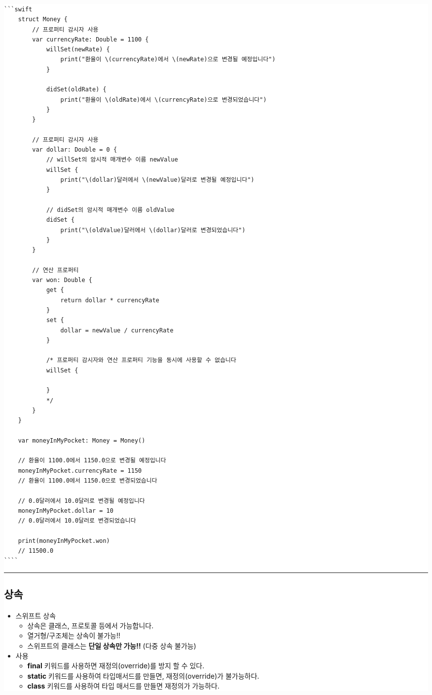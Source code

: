 
    ```swift
        struct Money {
            // 프로퍼티 감시자 사용
            var currencyRate: Double = 1100 {
                willSet(newRate) {
                    print("환율이 \(currencyRate)에서 \(newRate)으로 변경될 예정입니다")
                }
        
                didSet(oldRate) {
                    print("환율이 \(oldRate)에서 \(currencyRate)으로 변경되었습니다")
                }
            }

            // 프로퍼티 감시자 사용
            var dollar: Double = 0 {
                // willSet의 암시적 매개변수 이름 newValue
                willSet {
                    print("\(dollar)달러에서 \(newValue)달러로 변경될 예정입니다")
                }
        
                // didSet의 암시적 매개변수 이름 oldValue
                didSet {
                    print("\(oldValue)달러에서 \(dollar)달러로 변경되었습니다")
                }
            }

            // 연산 프로퍼티
            var won: Double {
                get {
                    return dollar * currencyRate
                }
                set {
                    dollar = newValue / currencyRate
                }
        
                /* 프로퍼티 감시자와 연산 프로퍼티 기능을 동시에 사용할 수 없습니다
                willSet {
            
                }
                */
            }    
        }

        var moneyInMyPocket: Money = Money()

        // 환율이 1100.0에서 1150.0으로 변경될 예정입니다
        moneyInMyPocket.currencyRate = 1150
        // 환율이 1100.0에서 1150.0으로 변경되었습니다

        // 0.0달러에서 10.0달러로 변경될 예정입니다
        moneyInMyPocket.dollar = 10
        // 0.0달러에서 10.0달러로 변경되었습니다

        print(moneyInMyPocket.won)
        // 11500.0
    ````
---
 상속
 -
 * 스위프트 상속
    - 상속은 클래스, 프로토콜 등에서 가능합니다.
    - 열거형/구조체는 상속이 불가능!!
    - 스위프트의 클래스는 **단일 상속만 가능!!** (다중 상속 불가능)
 * 사용
    - **final** 키워드를 사용하면 재정의(override)를 방지 할 수 있다.
    - **static** 키워드를 사용하여 타입매서드를 만들면, 재정의(override)가 불가능하다.
    - **class** 키워드를 사용하여 타입 매서드를 만들면 재정의가 가능하다.